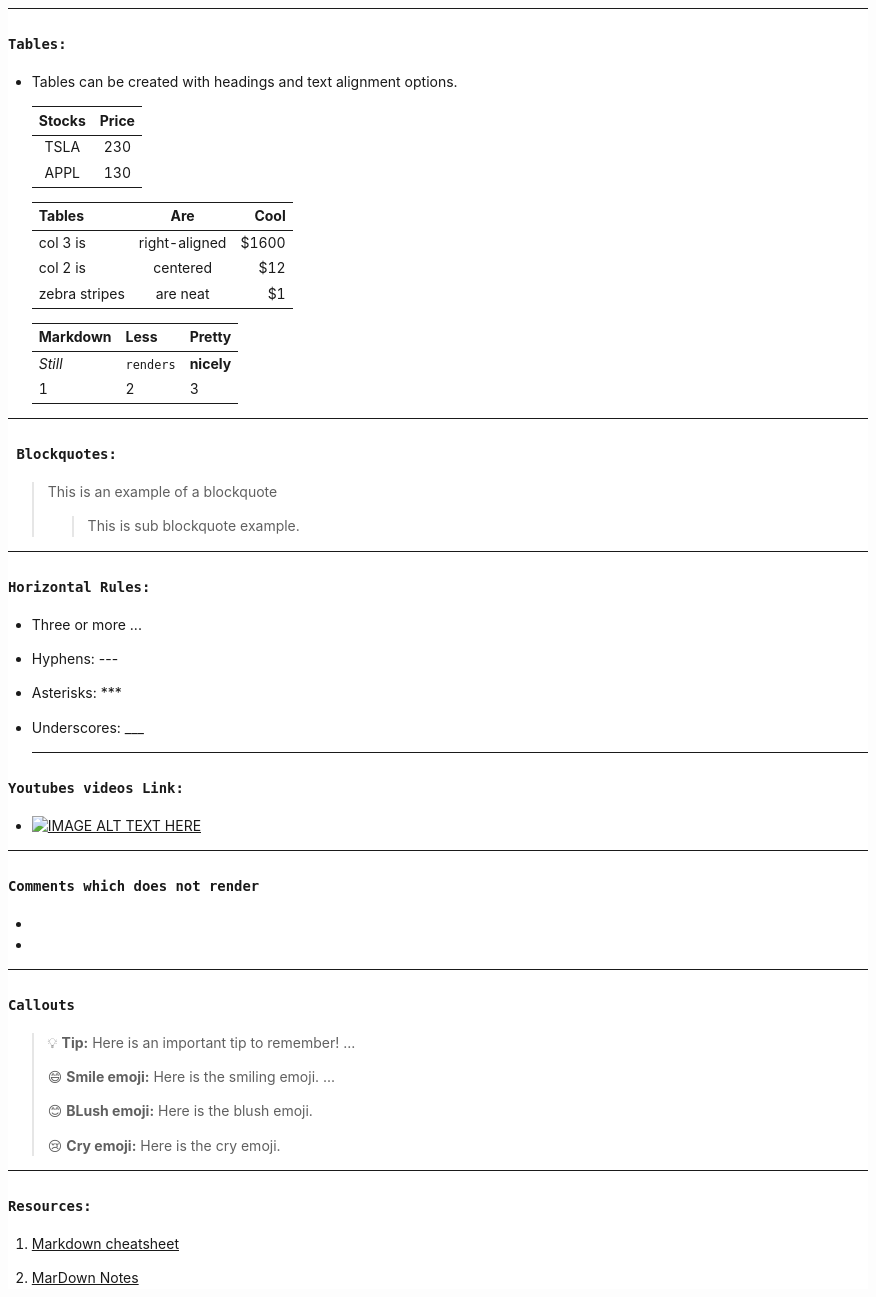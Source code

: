 ________________________________________________________________________
### `Tables:`
-  Tables can be created with headings and text alignment options.

    |Stocks|Price|
    |:---:|:---:|
    |TSLA|230|
    |APPL|130|

    Tables        | Are           | Cool  |
    | ------------- |:-------------:| -----:|
    | col 3 is      | right-aligned | $1600 |
    | col 2 is      | centered      |   $12 |
    | zebra stripes | are neat      |    $1 |

    Markdown | Less | Pretty
    --- | --- | ---
    *Still* | `renders` | **nicely**
    1 | 2 | 3
   
_____________________________________________________________________

### ` Blockquotes:`
> This is an example of a blockquote
>> This is sub blockquote example.
________________________________________________________________________

### `Horizontal Rules:`
- Three or more ...
- Hyphens: ---
- Asterisks: ***
- Underscores: ___
  
  _______________________________________________________________________

### `Youtubes videos Link:`
- [![IMAGE ALT TEXT HERE](http://img.youtube.com/vi/YOUTUBE_VIDEO_ID_HERE/0.jpg)](https://www.youtube.com/watch?v=ftOBvusMHjQ)
_________________________________________________________________________
### `Comments which does not render`
- [This is a hidden comments format.]: #
- 
_________________________________________________________________________
### `Callouts`
> :bulb: **Tip:** Here is an important tip to remember! ...
> 
> :smile: **Smile emoji:** Here is the smiling emoji.  ...
> 
> :blush: **BLush emoji:** Here is the blush emoji.
> 
> :cry:  **Cry emoji:** Here is the cry emoji.
________________________________________________________________________
### `Resources:`
  1) [Markdown cheatsheet](https://github.com/adam-p/markdown-here/wiki/Markdown-Cheatsheet#links)

2) [MarDown Notes](https://docs.github.com/en/get-started/writing-on-github/getting-started-with-writing-and-formatting-on-github/basic-writing-and-formatting-syntax)
